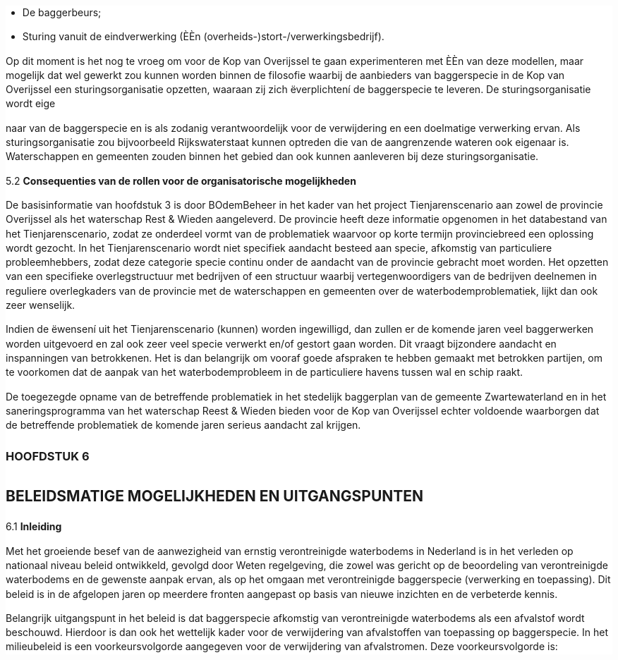 - De baggerbeurs; 

- Sturing vanuit de eindverwerking (ÈÈn (overheids-)stort-/verwerkingsbedrijf). 

Op dit moment is het nog te vroeg om voor de Kop van Overijssel te gaan experimenteren met ÈÈn van deze modellen, maar mogelijk dat wel gewerkt zou kunnen worden binnen de filosofie waarbij de aanbieders van baggerspecie in de Kop van Overijssel een sturingsorganisatie opzetten, waaraan zij zich ëverplichtení de baggerspecie te leveren. De sturingsorganisatie wordt eige


naar van de baggerspecie en is als zodanig verantwoordelijk voor de verwijdering en een doelmatige verwerking ervan. Als sturingsorganisatie zou bijvoorbeeld Rijkswaterstaat kunnen optreden die van de aangrenzende wateren ook eigenaar is. Waterschappen en gemeenten zouden binnen het gebied dan ook kunnen aanleveren bij deze sturingsorganisatie. 

5.2 **Consequenties van de rollen voor de organisatorische mogelijkheden** 

De basisinformatie van hoofdstuk 3 is door BOdemBeheer in het kader van het project Tienjarenscenario aan zowel de provincie Overijssel als het waterschap Rest & Wieden aangeleverd. De provincie heeft deze informatie opgenomen in het databestand van het Tienjarenscenario, zodat ze onderdeel vormt van de problematiek waarvoor op korte termijn provinciebreed een oplossing wordt gezocht. In het Tienjarenscenario wordt niet specifiek aandacht besteed aan specie, afkomstig van particuliere probleemhebbers, zodat deze categorie specie continu onder de aandacht van de provincie gebracht moet worden. Het opzetten van een specifieke overlegstructuur met bedrijven of een structuur waarbij vertegenwoordigers van de bedrijven deelnemen in reguliere overlegkaders van de provincie met de waterschappen en gemeenten over de waterbodemproblematiek, lijkt dan ook zeer wenselijk. 

Indien de ëwensení uit het Tienjarenscenario (kunnen) worden ingewilligd, dan zullen er de komende jaren veel baggerwerken worden uitgevoerd en zal ook zeer veel specie verwerkt en/of gestort gaan worden. Dit vraagt bijzondere aandacht en inspanningen van betrokkenen. Het is dan belangrijk om vooraf goede afspraken te hebben gemaakt met betrokken partijen, om te voorkomen dat de aanpak van het waterbodemprobleem in de particuliere havens tussen wal en schip raakt. 

De toegezegde opname van de betreffende problematiek in het stedelijk baggerplan van de gemeente Zwartewaterland en in het saneringsprogramma van het waterschap Reest & Wieden bieden voor de Kop van Overijssel echter voldoende waarborgen dat de betreffende problematiek de komende jaren serieus aandacht zal krijgen. 



### HOOFDSTUK 6 

## BELEIDSMATIGE MOGELIJKHEDEN EN UITGANGSPUNTEN 

6.1 **Inleiding** 

Met het groeiende besef van de aanwezigheid van ernstig verontreinigde waterbodems in Nederland is in het verleden op nationaal niveau beleid ontwikkeld, gevolgd door Weten regelgeving, die zowel was gericht op de beoordeling van verontreinigde waterbodems en de gewenste aanpak ervan, als op het omgaan met verontreinigde baggerspecie (verwerking en toepassing). Dit beleid is in de afgelopen jaren op meerdere fronten aangepast op basis van nieuwe inzichten en de verbeterde kennis. 

Belangrijk uitgangspunt in het beleid is dat baggerspecie afkomstig van verontreinigde waterbodems als een afvalstof wordt beschouwd. Hierdoor is dan ook het wettelijk kader voor de verwijdering van afvalstoffen van toepassing op baggerspecie. In het milieubeleid is een voorkeursvolgorde aangegeven voor de verwijdering van afvalstromen. Deze voorkeursvolgorde is: 
